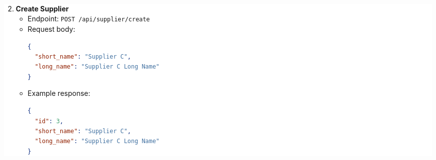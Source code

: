 2. **Create Supplier**
    - Endpoint: `POST /api/supplier/create`
    - Request body:
      ```json
      {
        "short_name": "Supplier C",
        "long_name": "Supplier C Long Name"
      }
      ```
    - Example response:
      ```json
      {
        "id": 3,
        "short_name": "Supplier C",
        "long_name": "Supplier C Long Name"
      }
      ```
